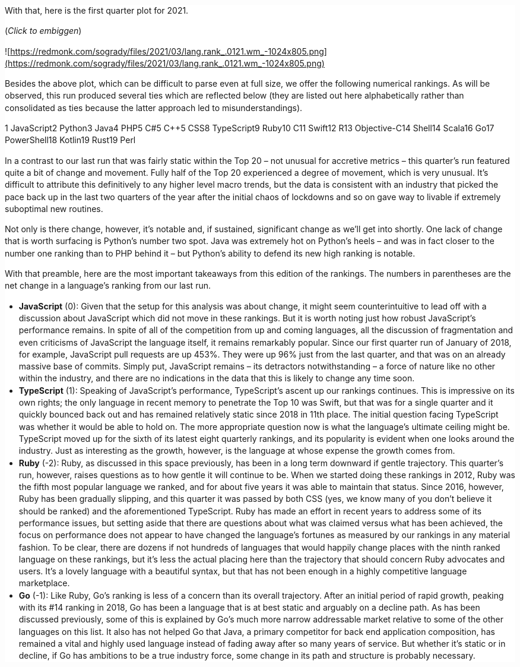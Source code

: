 With that, here is the first quarter plot for 2021.

(*Click to embiggen*)

![https://redmonk.com/sogrady/files/2021/03/lang.rank_.0121.wm_-1024x805.png](https://redmonk.com/sogrady/files/2021/03/lang.rank_.0121.wm_-1024x805.png)

Besides the above plot, which can be difficult to parse even at full size, we offer the following numerical rankings. As will be observed, this run produced several ties which are reflected below (they are listed out here alphabetically rather than consolidated as ties because the latter approach led to misunderstandings).

1 JavaScript2 Python3 Java4 PHP5 C#5 C++5 CSS8 TypeScript9 Ruby10 C11 Swift12 R13 Objective-C14 Shell14 Scala16 Go17 PowerShell18 Kotlin19 Rust19 Perl

In a contrast to our last run that was fairly static within the Top 20 – not unusual for accretive metrics – this quarter’s run featured quite a bit of change and movement. Fully half of the Top 20 experienced a degree of movement, which is very unusual. It’s difficult to attribute this definitively to any higher level macro trends, but the data is consistent with an industry that picked the pace back up in the last two quarters of the year after the initial chaos of lockdowns and so on gave way to livable if extremely suboptimal new routines.

Not only is there change, however, it’s notable and, if sustained, significant change as we’ll get into shortly. One lack of change that is worth surfacing is Python’s number two spot. Java was extremely hot on Python’s heels – and was in fact closer to the number one ranking than to PHP behind it – but Python’s ability to defend its new high ranking is notable.

With that preamble, here are the most important takeaways from this edition of the rankings. The numbers in parentheses are the net change in a language’s ranking from our last run.

- **JavaScript** (0): Given that the setup for this analysis was about change, it might seem counterintuitive to lead off with a discussion about JavaScript which did not move in these rankings. But it is worth noting just how robust JavaScript’s performance remains. In spite of all of the competition from up and coming languages, all the discussion of fragmentation and even criticisms of JavaScript the language itself, it remains remarkably popular. Since our first quarter run of January of 2018, for example, JavaScript pull requests are up 453%. They were up 96% just from the last quarter, and that was on an already massive base of commits. Simply put, JavaScript remains – its detractors notwithstanding – a force of nature like no other within the industry, and there are no indications in the data that this is likely to change any time soon.
- **TypeScript** (1): Speaking of JavaScript’s performance, TypeScript’s ascent up our rankings continues. This is impressive on its own rights; the only language in recent memory to penetrate the Top 10 was Swift, but that was for a single quarter and it quickly bounced back out and has remained relatively static since 2018 in 11th place. The initial question facing TypeScript was whether it would be able to hold on. The more appropriate question now is what the language’s ultimate ceiling might be. TypeScript moved up for the sixth of its latest eight quarterly rankings, and its popularity is evident when one looks around the industry. Just as interesting as the growth, however, is the language at whose expense the growth comes from.
- **Ruby** (-2): Ruby, as discussed in this space previously, has been in a long term downward if gentle trajectory. This quarter’s run, however, raises questions as to how gentle it will continue to be. When we started doing these rankings in 2012, Ruby was the fifth most popular language we ranked, and for about five years it was able to maintain that status. Since 2016, however, Ruby has been gradually slipping, and this quarter it was passed by both CSS (yes, we know many of you don’t believe it should be ranked) and the aforementioned TypeScript. Ruby has made an effort in recent years to address some of its performance issues, but setting aside that there are questions about what was claimed versus what has been achieved, the focus on performance does not appear to have changed the language’s fortunes as measured by our rankings in any material fashion. To be clear, there are dozens if not hundreds of languages that would happily change places with the ninth ranked language on these rankings, but it’s less the actual placing here than the trajectory that should concern Ruby advocates and users. It’s a lovely language with a beautiful syntax, but that has not been enough in a highly competitive language marketplace.
- **Go** (-1): Like Ruby, Go’s ranking is less of a concern than its overall trajectory. After an initial period of rapid growth, peaking with its #14 ranking in 2018, Go has been a language that is at best static and arguably on a decline path. As has been discussed previously, some of this is explained by Go’s much more narrow addressable market relative to some of the other languages on this list. It also has not helped Go that Java, a primary competitor for back end application composition, has remained a vital and highly used language instead of fading away after so many years of service. But whether it’s static or in decline, if Go has ambitions to be a true industry force, some change in its path and structure is probably necessary.